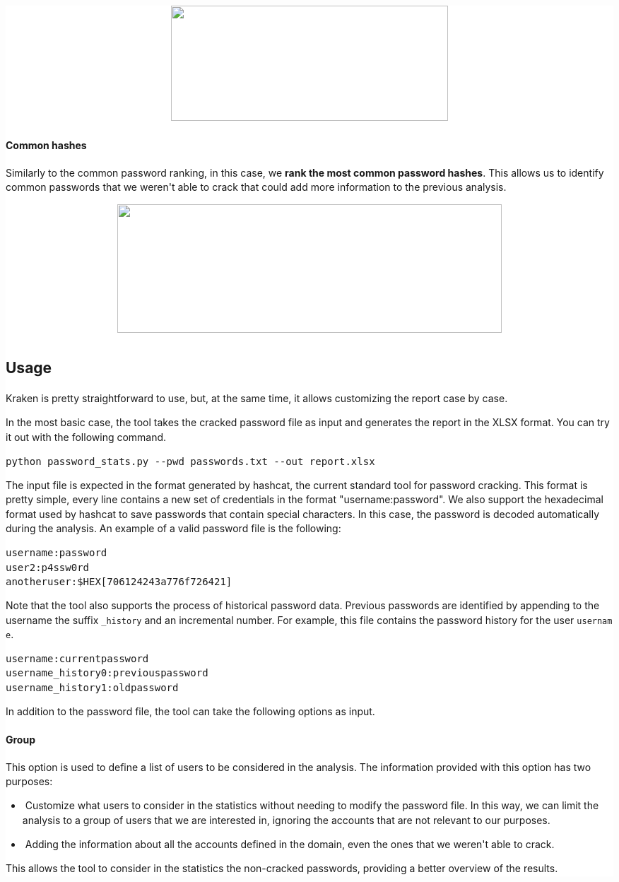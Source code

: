 <p align="center">
  <img class="aligncenter wp-image-2139" src="https://security.humanativaspa.it/sec/wp-content/uploads/2023/04/common_password.png" alt="" width="392" height="163" />
</p>
<h4><strong>Common hashes</strong></h4>
Similarly to the common password ranking, in this case, we <strong>rank the most common password hashes</strong>. This allows us to identify common passwords that we weren't able to crack that could add more information to the previous analysis.

</div>
<br>
<p align="center">
  <img class="aligncenter wp-image-2223 " src="https://security.humanativaspa.it/sec/wp-content/uploads/2023/05/common_hash.png" alt="" width="544" height="182" />
</p>
<div>


## Usage
  
Kraken is pretty straightforward to use, but, at the same time, it allows customizing the report case by case.

In the most basic case, the tool takes the cracked password file as input and generates the report in the XLSX format. You can try it out with the following command.
<div>
<pre class="EnlighterJSRAW" data-enlighter-language="bash" data-enlighter-linenumbers="false">python password_stats.py --pwd passwords.txt --out report.xlsx</pre>
</div>
The input file is expected in the format generated by hashcat, the current standard tool for password cracking. This format is pretty simple, every line contains a new set of credentials in the format "username:password". We also support the hexadecimal format used by hashcat to save passwords that contain special characters. In this case, the password is decoded automatically during the analysis. An example of a valid password file is the following:
<pre class="EnlighterJSRAW" data-enlighter-language="raw">username:password
user2:p4ssw0rd
anotheruser:$HEX[706124243a776f726421]</pre>
Note that the tool also supports the process of historical password data. Previous passwords are identified by appending to the username the suffix <code>_history</code> and an incremental number. For example, this file contains the password history for the user <code>username</code>.
<div>
<pre class="EnlighterJSRAW" data-enlighter-language="raw">username:currentpassword
username_history0:previouspassword
username_history1:oldpassword</pre>
</div>
In addition to the password file, the tool can take the following options as input.
<h4><strong>Group</strong></h4>
This option is used to define a list of users to be considered in the analysis. The information provided with this option has two purposes:
<ul>
 	<li> Customize what users to consider in the statistics without needing to modify the password file. In this way, we can limit the analysis to a group of users that we are interested in, ignoring the accounts that are not relevant to our purposes.</li>
</ul>
<ul>
 	<li> Adding the information about all the accounts defined in the domain, even the ones that we weren't able to crack.</li>
</ul>
This allows the tool to consider in the statistics the non-cracked passwords, providing a better overview of the results.
